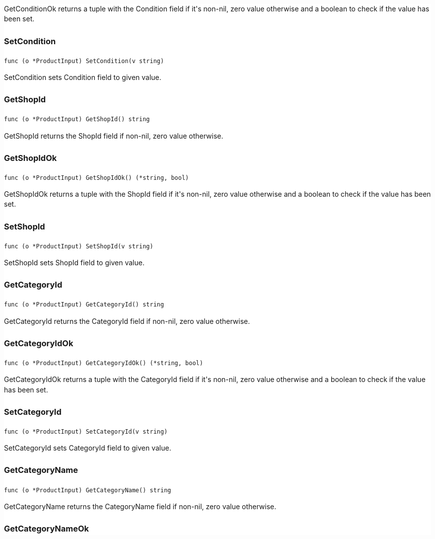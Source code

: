 GetConditionOk returns a tuple with the Condition field if it's non-nil, zero value otherwise
and a boolean to check if the value has been set.

### SetCondition

`func (o *ProductInput) SetCondition(v string)`

SetCondition sets Condition field to given value.


### GetShopId

`func (o *ProductInput) GetShopId() string`

GetShopId returns the ShopId field if non-nil, zero value otherwise.

### GetShopIdOk

`func (o *ProductInput) GetShopIdOk() (*string, bool)`

GetShopIdOk returns a tuple with the ShopId field if it's non-nil, zero value otherwise
and a boolean to check if the value has been set.

### SetShopId

`func (o *ProductInput) SetShopId(v string)`

SetShopId sets ShopId field to given value.


### GetCategoryId

`func (o *ProductInput) GetCategoryId() string`

GetCategoryId returns the CategoryId field if non-nil, zero value otherwise.

### GetCategoryIdOk

`func (o *ProductInput) GetCategoryIdOk() (*string, bool)`

GetCategoryIdOk returns a tuple with the CategoryId field if it's non-nil, zero value otherwise
and a boolean to check if the value has been set.

### SetCategoryId

`func (o *ProductInput) SetCategoryId(v string)`

SetCategoryId sets CategoryId field to given value.


### GetCategoryName

`func (o *ProductInput) GetCategoryName() string`

GetCategoryName returns the CategoryName field if non-nil, zero value otherwise.

### GetCategoryNameOk
